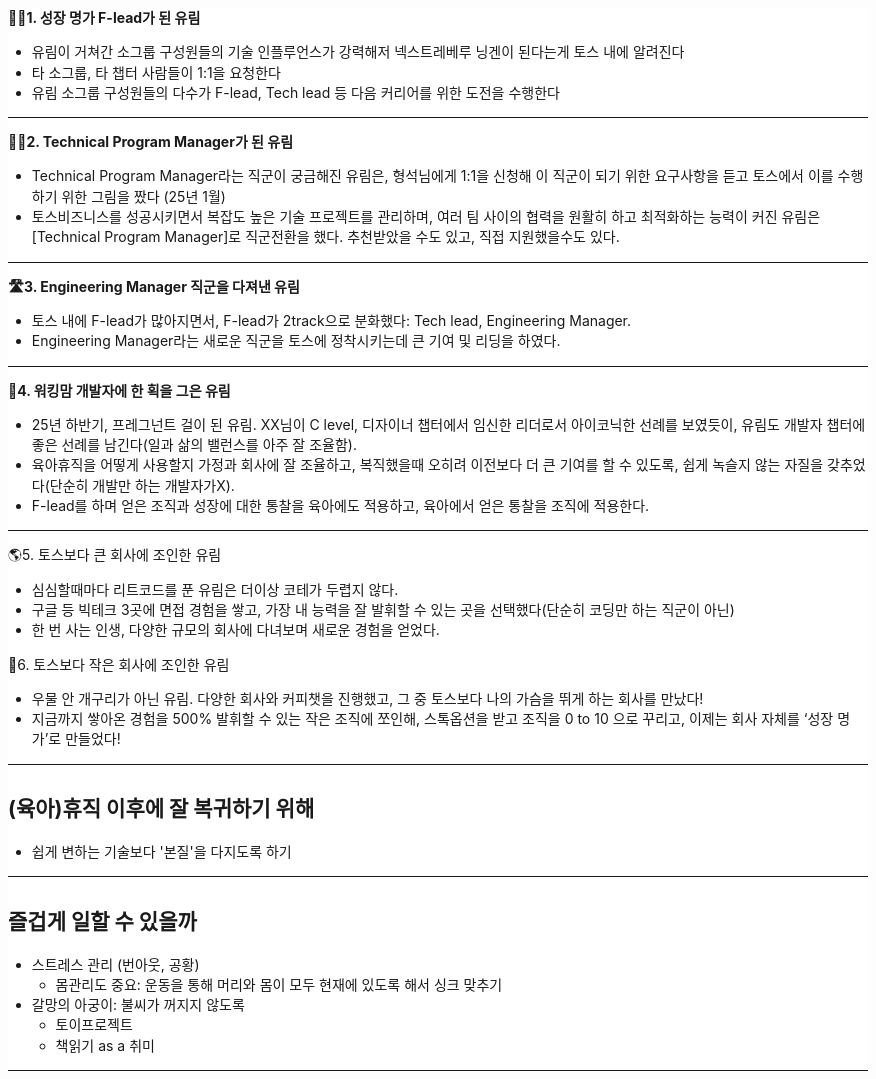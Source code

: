 **👩‍🏫1. 성장 명가 F-lead가 된 유림**

- 유림이 거쳐간 소그룹 구성원들의 기술 인플루언스가 강력해저 넥스트레베루 닝겐이 된다는게 토스 내에 알려진다
- 타 소그룹, 타 챕터 사람들이 1:1을 요청한다
- 유림 소그룹 구성원들의 다수가 F-lead, Tech lead 등 다음 커리어를 위한 도전을 수행한다

---

**🧑‍🎤2. Technical Program Manager가 된 유림**

- Technical Program Manager라는 직군이 궁금해진 유림은, 형석님에게 1:1을 신청해 이 직군이 되기 위한 요구사항을 듣고 토스에서 이를 수행하기 위한 그림을 짰다 (25년 1월)
- 토스비즈니스를 성공시키면서 복잡도 높은 기술 프로젝트를 관리하며, 여러 팀 사이의 협력을 원활히 하고 최적화하는 능력이 커진 유림은 [Technical Program Manager]로 직군전환을 했다. 추천받았을 수도 있고, 직접 지원했을수도 있다.

---

**🛣️3. Engineering Manager 직군을 다져낸 유림**

- 토스 내에 F-lead가 많아지면서, F-lead가 2track으로 분화했다: Tech lead, Engineering Manager.
- Engineering Manager라는 새로운 직군을 토스에 정착시키는데 큰 기여 및 리딩을 하였다.

---

**🤰4. 워킹맘 개발자에 한 획을 그은 유림**

- 25년 하반기, 프레그넌트 걸이 된 유림. XX님이 C level, 디자이너 챕터에서 임신한 리더로서 아이코닉한 선례를 보였듯이, 유림도 개발자 챕터에 좋은 선례를 남긴다(일과 삶의 밸런스를 아주 잘 조율함).
- 육아휴직을 어떻게 사용할지 가정과 회사에 잘 조율하고, 복직했을때 오히려 이전보다 더 큰 기여를 할 수 있도록, 쉽게 녹슬지 않는 자질을 갖추었다(단순히 개발만 하는 개발자가X).
- F-lead를 하며 얻은 조직과 성장에 대한 통찰을 육아에도 적용하고, 육아에서 얻은 통찰을 조직에 적용한다.

---

🌎5. 토스보다 큰 회사에 조인한 유림

- 심심할때마다 리트코드를 푼 유림은 더이상 코테가 두렵지 않다.
- 구글 등 빅테크 3곳에 면접 경험을 쌓고, 가장 내 능력을 잘 발휘할 수 있는 곳을 선택했다(단순히 코딩만 하는 직군이 아닌)
- 한 번 사는 인생, 다양한 규모의 회사에 다녀보며 새로운 경험을 얻었다.

🐤6. 토스보다 작은 회사에 조인한 유림

- 우물 안 개구리가 아닌 유림. 다양한 회사와 커피챗을 진행했고, 그 중 토스보다 나의 가슴을 뛰게 하는 회사를 만났다!
- 지금까지 쌓아온 경험을 500% 발휘할 수 있는 작은 조직에 쪼인해, 스톡옵션을 받고 조직을 0 to 10 으로 꾸리고, 이제는 회사 자체를 ‘성장 명가’로 만들었다!

---

## (육아)휴직 이후에 잘 복귀하기 위해

- 쉽게 변하는 기술보다 '본질'을 다지도록 하기

---

## 즐겁게 일할 수 있을까

- 스트레스 관리 (번아웃, 공황)
  - 몸관리도 중요: 운동을 통해 머리와 몸이 모두 현재에 있도록 해서 싱크 맞추기
- 갈망의 아궁이: 불씨가 꺼지지 않도록
  - 토이프로젝트
  - 책읽기 as a 취미

---